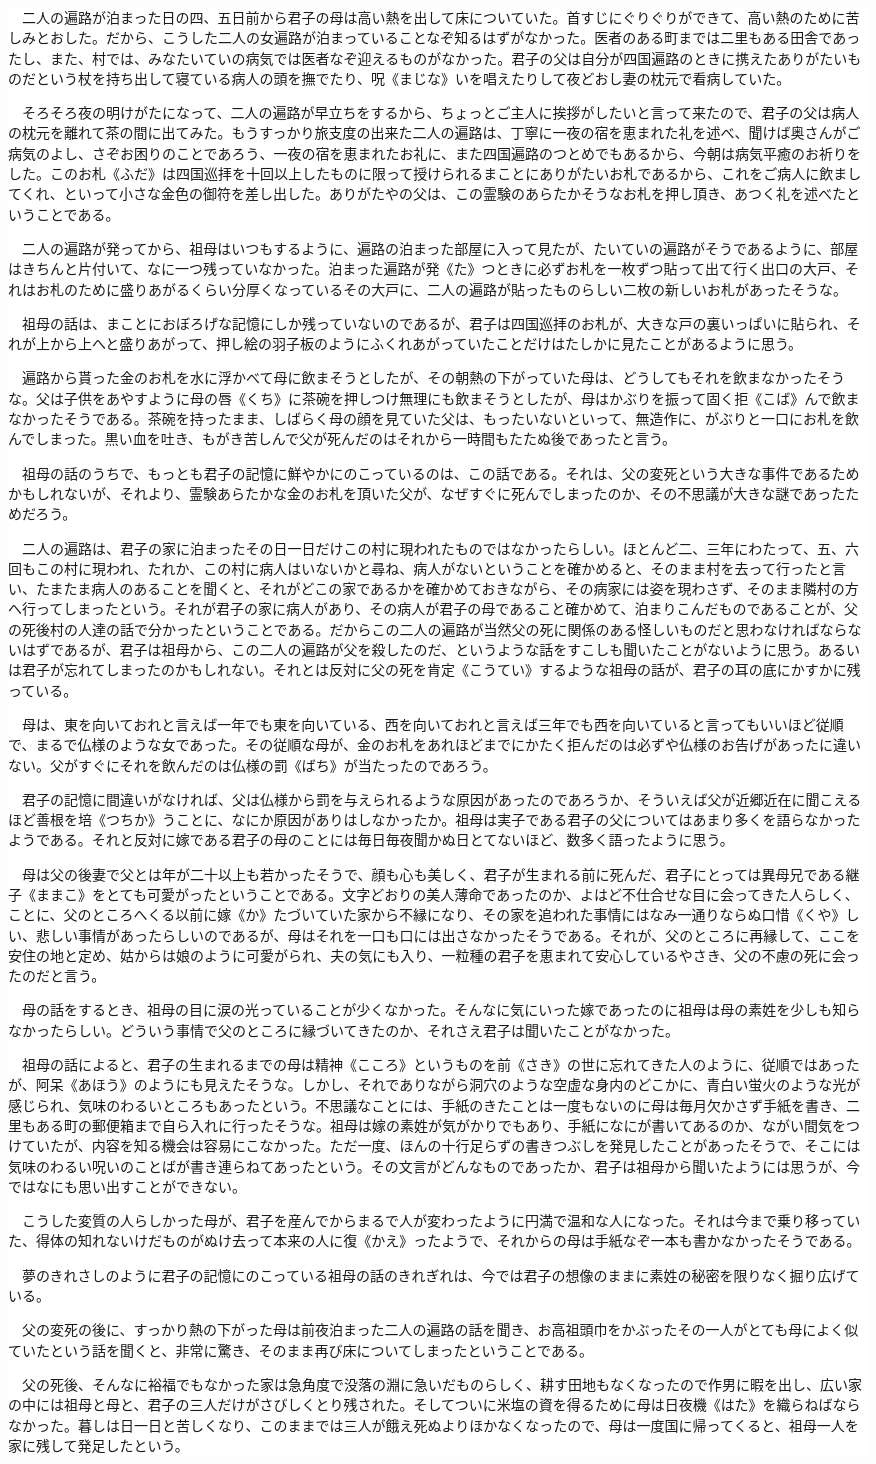 　二人の遍路が泊まった日の四、五日前から君子の母は高い熱を出して床についていた。首すじにぐりぐりができて、高い熱のために苦しみとおした。だから、こうした二人の女遍路が泊まっていることなぞ知るはずがなかった。医者のある町までは二里もある田舎であったし、また、村では、みなたいていの病気では医者なぞ迎えるものがなかった。君子の父は自分が四国遍路のときに携えたありがたいものだという杖を持ち出して寝ている病人の頭を撫でたり、呪《まじな》いを唱えたりして夜どおし妻の枕元で看病していた。

　そろそろ夜の明けがたになって、二人の遍路が早立ちをするから、ちょっとご主人に挨拶がしたいと言って来たので、君子の父は病人の枕元を離れて茶の間に出てみた。もうすっかり旅支度の出来た二人の遍路は、丁寧に一夜の宿を恵まれた礼を述べ、聞けば奥さんがご病気のよし、さぞお困りのことであろう、一夜の宿を恵まれたお礼に、また四国遍路のつとめでもあるから、今朝は病気平癒のお祈りをした。このお札《ふだ》は四国巡拝を十回以上したものに限って授けられるまことにありがたいお札であるから、これをご病人に飲ましてくれ、といって小さな金色の御符を差し出した。ありがたやの父は、この霊験のあらたかそうなお札を押し頂き、あつく礼を述べたということである。

　二人の遍路が発ってから、祖母はいつもするように、遍路の泊まった部屋に入って見たが、たいていの遍路がそうであるように、部屋はきちんと片付いて、なに一つ残っていなかった。泊まった遍路が発《た》つときに必ずお札を一枚ずつ貼って出て行く出口の大戸、それはお札のために盛りあがるくらい分厚くなっているその大戸に、二人の遍路が貼ったものらしい二枚の新しいお札があったそうな。

　祖母の話は、まことにおぼろげな記憶にしか残っていないのであるが、君子は四国巡拝のお札が、大きな戸の裏いっぱいに貼られ、それが上から上へと盛りあがって、押し絵の羽子板のようにふくれあがっていたことだけはたしかに見たことがあるように思う。

　遍路から貰った金のお札を水に浮かべて母に飲まそうとしたが、その朝熱の下がっていた母は、どうしてもそれを飲まなかったそうな。父は子供をあやすように母の唇《くち》に茶碗を押しつけ無理にも飲まそうとしたが、母はかぶりを振って固く拒《こば》んで飲まなかったそうである。茶碗を持ったまま、しばらく母の顔を見ていた父は、もったいないといって、無造作に、がぶりと一口にお札を飲んでしまった。黒い血を吐き、もがき苦しんで父が死んだのはそれから一時間もたたぬ後であったと言う。

　祖母の話のうちで、もっとも君子の記憶に鮮やかにのこっているのは、この話である。それは、父の変死という大きな事件であるためかもしれないが、それより、霊験あらたかな金のお札を頂いた父が、なぜすぐに死んでしまったのか、その不思議が大きな謎であったためだろう。

　二人の遍路は、君子の家に泊まったその日一日だけこの村に現われたものではなかったらしい。ほとんど二、三年にわたって、五、六回もこの村に現われ、たれか、この村に病人はいないかと尋ね、病人がないということを確かめると、そのまま村を去って行ったと言い、たまたま病人のあることを聞くと、それがどこの家であるかを確かめておきながら、その病家には姿を現わさず、そのまま隣村の方へ行ってしまったという。それが君子の家に病人があり、その病人が君子の母であること確かめて、泊まりこんだものであることが、父の死後村の人達の話で分かったということである。だからこの二人の遍路が当然父の死に関係のある怪しいものだと思わなければならないはずであるが、君子は祖母から、この二人の遍路が父を殺したのだ、というような話をすこしも聞いたことがないように思う。あるいは君子が忘れてしまったのかもしれない。それとは反対に父の死を肯定《こうてい》するような祖母の話が、君子の耳の底にかすかに残っている。

　母は、東を向いておれと言えば一年でも東を向いている、西を向いておれと言えば三年でも西を向いていると言ってもいいほど従順で、まるで仏様のような女であった。その従順な母が、金のお札をあれほどまでにかたく拒んだのは必ずや仏様のお告げがあったに違いない。父がすぐにそれを飲んだのは仏様の罰《ばち》が当たったのであろう。

　君子の記憶に間違いがなければ、父は仏様から罰を与えられるような原因があったのであろうか、そういえば父が近郷近在に聞こえるほど善根を培《つちか》うことに、なにか原因がありはしなかったか。祖母は実子である君子の父についてはあまり多くを語らなかったようである。それと反対に嫁である君子の母のことには毎日毎夜聞かぬ日とてないほど、数多く語ったように思う。

　母は父の後妻で父とは年が二十以上も若かったそうで、顔も心も美しく、君子が生まれる前に死んだ、君子にとっては異母兄である継子《ままこ》をとても可愛がったということである。文字どおりの美人薄命であったのか、よはど不仕合せな目に会ってきた人らしく、ことに、父のところへくる以前に嫁《か》たづいていた家から不縁になり、その家を追われた事情にはなみ一通りならぬ口惜《くや》しい、悲しい事情があったらしいのであるが、母はそれを一口も口には出さなかったそうである。それが、父のところに再縁して、ここを安住の地と定め、姑からは娘のように可愛がられ、夫の気にも入り、一粒種の君子を恵まれて安心しているやさき、父の不慮の死に会ったのだと言う。

　母の話をするとき、祖母の目に涙の光っていることが少くなかった。そんなに気にいった嫁であったのに祖母は母の素姓を少しも知らなかったらしい。どういう事情で父のところに縁づいてきたのか、それさえ君子は聞いたことがなかった。

　祖母の話によると、君子の生まれるまでの母は精神《こころ》というものを前《さき》の世に忘れてきた人のように、従順ではあったが、阿呆《あほう》のようにも見えたそうな。しかし、それでありながら洞穴のような空虚な身内のどこかに、青白い蛍火のような光が感じられ、気味のわるいところもあったという。不思議なことには、手紙のきたことは一度もないのに母は毎月欠かさず手紙を書き、二里もある町の郵便箱まで自ら入れに行ったそうな。祖母は嫁の素姓が気がかりでもあり、手紙になにが書いてあるのか、ながい間気をつけていたが、内容を知る機会は容易にこなかった。ただ一度、ほんの十行足らずの書きつぶしを発見したことがあったそうで、そこには気味のわるい呪いのことばが書き連らねてあったという。その文言がどんなものであったか、君子は祖母から聞いたようには思うが、今ではなにも思い出すことができない。

　こうした変質の人らしかった母が、君子を産んでからまるで人が変わったように円満で温和な人になった。それは今まで乗り移っていた、得体の知れないけだものがぬけ去って本来の人に復《かえ》ったようで、それからの母は手紙なぞ一本も書かなかったそうである。

　夢のきれさしのように君子の記憶にのこっている祖母の話のきれぎれは、今では君子の想像のままに素姓の秘密を限りなく掘り広げている。

　父の変死の後に、すっかり熱の下がった母は前夜泊まった二人の遍路の話を聞き、お高祖頭巾をかぶったその一人がとても母によく似ていたという話を聞くと、非常に驚き、そのまま再び床についてしまったということである。

　父の死後、そんなに裕福でもなかった家は急角度で没落の淵に急いだものらしく、耕す田地もなくなったので作男に暇を出し、広い家の中には祖母と母と、君子の三人だけがさびしくとり残された。そしてついに米塩の資を得るために母は日夜機《はた》を織らねばならなかった。暮しは日一日と苦しくなり、このままでは三人が餓え死ぬよりほかなくなったので、母は一度国に帰ってくると、祖母一人を家に残して発足したという。
